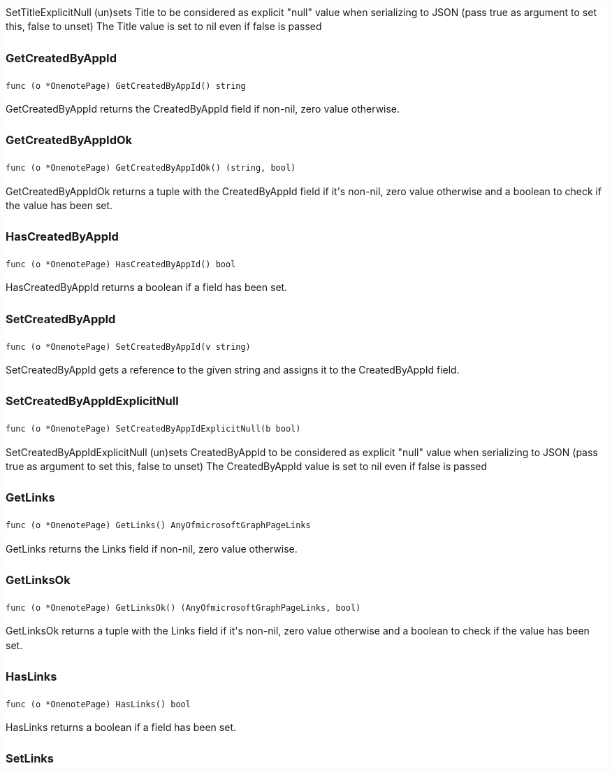 SetTitleExplicitNull (un)sets Title to be considered as explicit "null" value
when serializing to JSON (pass true as argument to set this, false to unset)
The Title value is set to nil even if false is passed
### GetCreatedByAppId

`func (o *OnenotePage) GetCreatedByAppId() string`

GetCreatedByAppId returns the CreatedByAppId field if non-nil, zero value otherwise.

### GetCreatedByAppIdOk

`func (o *OnenotePage) GetCreatedByAppIdOk() (string, bool)`

GetCreatedByAppIdOk returns a tuple with the CreatedByAppId field if it's non-nil, zero value otherwise
and a boolean to check if the value has been set.

### HasCreatedByAppId

`func (o *OnenotePage) HasCreatedByAppId() bool`

HasCreatedByAppId returns a boolean if a field has been set.

### SetCreatedByAppId

`func (o *OnenotePage) SetCreatedByAppId(v string)`

SetCreatedByAppId gets a reference to the given string and assigns it to the CreatedByAppId field.

### SetCreatedByAppIdExplicitNull

`func (o *OnenotePage) SetCreatedByAppIdExplicitNull(b bool)`

SetCreatedByAppIdExplicitNull (un)sets CreatedByAppId to be considered as explicit "null" value
when serializing to JSON (pass true as argument to set this, false to unset)
The CreatedByAppId value is set to nil even if false is passed
### GetLinks

`func (o *OnenotePage) GetLinks() AnyOfmicrosoftGraphPageLinks`

GetLinks returns the Links field if non-nil, zero value otherwise.

### GetLinksOk

`func (o *OnenotePage) GetLinksOk() (AnyOfmicrosoftGraphPageLinks, bool)`

GetLinksOk returns a tuple with the Links field if it's non-nil, zero value otherwise
and a boolean to check if the value has been set.

### HasLinks

`func (o *OnenotePage) HasLinks() bool`

HasLinks returns a boolean if a field has been set.

### SetLinks
